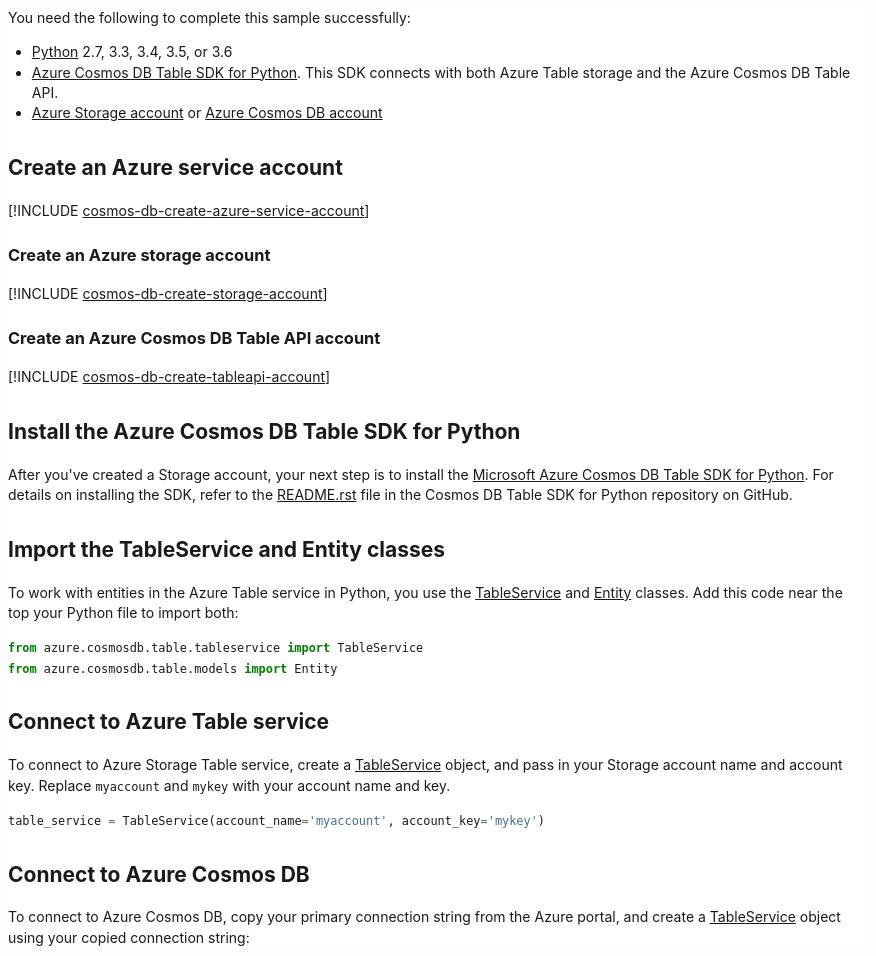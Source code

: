 You need the following to complete this sample successfully:

- [Python](https://www.python.org/downloads/) 2.7, 3.3, 3.4, 3.5, or 3.6
- [Azure Cosmos DB Table SDK for Python](https://pypi.python.org/pypi/azure-cosmosdb-table/). This SDK connects with both Azure Table storage and the Azure Cosmos DB Table API.
- [Azure Storage account](../storage/common/storage-quickstart-create-account.md) or [Azure Cosmos DB account](https://azure.microsoft.com/try/cosmosdb/)

## Create an Azure service account
[!INCLUDE [cosmos-db-create-azure-service-account](../../includes/cosmos-db-create-azure-service-account.md)]

### Create an Azure storage account
[!INCLUDE [cosmos-db-create-storage-account](../../includes/cosmos-db-create-storage-account.md)]

### Create an Azure Cosmos DB Table API account
[!INCLUDE [cosmos-db-create-tableapi-account](../../includes/cosmos-db-create-tableapi-account.md)]

## Install the Azure Cosmos DB Table SDK for Python

After you've created a Storage account, your next step is to install the [Microsoft Azure Cosmos DB Table SDK for Python](https://pypi.python.org/pypi/azure-cosmosdb-table/). For details on installing the SDK, refer to the [README.rst](https://github.com/Azure/azure-cosmosdb-python/blob/master/azure-cosmosdb-table/README.rst) file in the Cosmos DB Table SDK for Python repository on GitHub.

## Import the TableService and Entity classes

To work with entities in the Azure Table service in Python, you use the [TableService](https://azure.github.io/azure-cosmosdb-python/ref/azure.cosmosdb.table.tableservice.html) and [Entity][py_Entity] classes. Add this code near the top your Python file to import both:

```python
from azure.cosmosdb.table.tableservice import TableService
from azure.cosmosdb.table.models import Entity
```

## Connect to Azure Table service

To connect to Azure Storage Table service, create a [TableService](https://azure.github.io/azure-cosmosdb-python/ref/azure.cosmosdb.table.tableservice.html) object, and pass in your Storage account name and account key. Replace `myaccount` and `mykey` with your account name and key.

```python
table_service = TableService(account_name='myaccount', account_key='mykey')
```

## Connect to Azure Cosmos DB

To connect to Azure Cosmos DB, copy your primary connection string from the Azure portal, and create a [TableService](https://azure.github.io/azure-cosmosdb-python/ref/azure.cosmosdb.table.tableservice.html) object using your copied connection string:


[py_commit_batch]: https://azure.github.io/azure-cosmosdb-python/ref/azure.cosmosdb.table.tableservice.html
[py_create_table]: https://azure.github.io/azure-cosmosdb-python/ref/azure.cosmosdb.table.tableservice.html
[py_delete_entity]: https://azure.github.io/azure-cosmosdb-python/ref/azure.cosmosdb.table.tableservice.html
[py_delete_table]: https://azure.github.io/azure-cosmosdb-python/ref/azure.cosmosdb.table.tableservice.html
[py_Entity]: https://azure.github.io/azure-cosmosdb-python/ref/azure.cosmosdb.table.models.html
[py_get_entity]: https://azure.github.io/azure-cosmosdb-python/ref/azure.cosmosdb.table.tableservice.html
[py_insert_entity]: https://azure.github.io/azure-cosmosdb-python/ref/azure.cosmosdb.table.tableservice.html
[py_insert_or_replace_entity]: https://azure.github.io/azure-cosmosdb-python/ref/azure.cosmosdb.table.tableservice.html
[py_TableService]: https://azure.github.io/azure-cosmosdb-python/ref/azure.cosmosdb.table.tableservice.html
[py_TableBatch]: https://azure.github.io/azure-cosmosdb-python/ref/azure.cosmosdb.table.tablebatch.html
[py_merge_entity]: https://azure.github.io/azure-cosmosdb-python/ref/azure.cosmosdb.table.tableservice.html
[py_update_entity]: https://azure.github.io/azure-cosmosdb-python/ref/azure.cosmosdb.table.tableservice.html